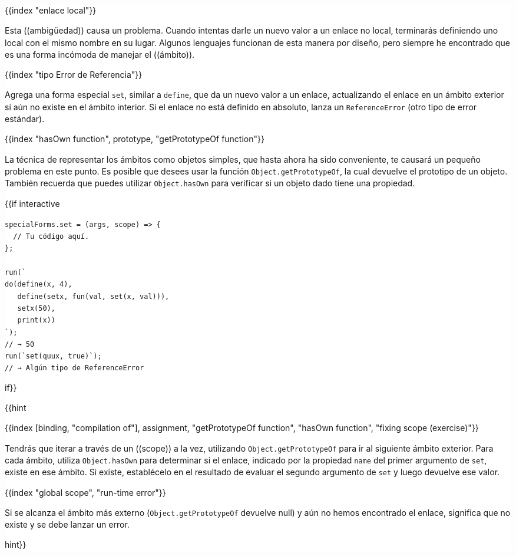 {{index "enlace local"}}

Esta ((ambigüedad)) causa un problema. Cuando intentas darle un nuevo valor a un enlace no local, terminarás definiendo uno local con el mismo nombre en su lugar. Algunos lenguajes funcionan de esta manera por diseño, pero siempre he encontrado que es una forma incómoda de manejar el ((ámbito)).

{{index "tipo Error de Referencia"}}

Agrega una forma especial `set`, similar a `define`, que da un nuevo valor a un enlace, actualizando el enlace en un ámbito exterior si aún no existe en el ámbito interior. Si el enlace no está definido en absoluto, lanza un `ReferenceError` (otro tipo de error estándar).

{{index "hasOwn function", prototype, "getPrototypeOf function"}}

La técnica de representar los ámbitos como objetos simples, que hasta ahora ha sido conveniente, te causará un pequeño problema en este punto. Es posible que desees usar la función `Object.getPrototypeOf`, la cual devuelve el prototipo de un objeto. También recuerda que puedes utilizar `Object.hasOwn` para verificar si un objeto dado tiene una propiedad.

{{if interactive

```{test: no}
specialForms.set = (args, scope) => {
  // Tu código aquí.
};

run(`
do(define(x, 4),
   define(setx, fun(val, set(x, val))),
   setx(50),
   print(x))
`);
// → 50
run(`set(quux, true)`);
// → Algún tipo de ReferenceError
```
if}}

{{hint

{{index [binding, "compilation of"], assignment, "getPrototypeOf function", "hasOwn function", "fixing scope (exercise)"}}

Tendrás que iterar a través de un ((scope)) a la vez, utilizando `Object.getPrototypeOf` para ir al siguiente ámbito exterior. Para cada ámbito, utiliza `Object.hasOwn` para determinar si el enlace, indicado por la propiedad `name` del primer argumento de `set`, existe en ese ámbito. Si existe, establécelo en el resultado de evaluar el segundo argumento de `set` y luego devuelve ese valor.

{{index "global scope", "run-time error"}}

Si se alcanza el ámbito más externo (`Object.getPrototypeOf` devuelve null) y aún no hemos encontrado el enlace, significa que no existe y se debe lanzar un error.

hint}}